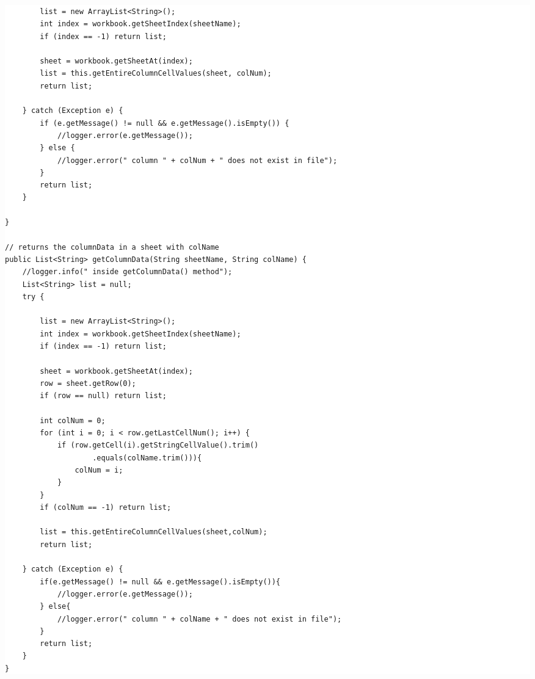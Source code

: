 			list = new ArrayList<String>();
			int index = workbook.getSheetIndex(sheetName);
			if (index == -1) return list;
			
			sheet = workbook.getSheetAt(index);
			list = this.getEntireColumnCellValues(sheet, colNum);
			return list;

		} catch (Exception e) {
			if (e.getMessage() != null && e.getMessage().isEmpty()) {
				//logger.error(e.getMessage());
			} else {
				//logger.error(" column " + colNum + " does not exist in file");
			}
			return list;
		}

	}
	
	// returns the columnData in a sheet with colName
	public List<String> getColumnData(String sheetName, String colName) {
		//logger.info(" inside getColumnData() method");
		List<String> list = null;
		try {

			list = new ArrayList<String>();
			int index = workbook.getSheetIndex(sheetName);
			if (index == -1) return list;
			
			sheet = workbook.getSheetAt(index);
			row = sheet.getRow(0);
			if (row == null) return list;
			
			int colNum = 0;
			for (int i = 0; i < row.getLastCellNum(); i++) {
				if (row.getCell(i).getStringCellValue().trim()
						.equals(colName.trim())){
					colNum = i;
				}					
			}			
			if (colNum == -1) return list;	
			
			list = this.getEntireColumnCellValues(sheet,colNum);
			return list;

		} catch (Exception e) {
			if(e.getMessage() != null && e.getMessage().isEmpty()){
				//logger.error(e.getMessage());
			} else{
				//logger.error(" column " + colName + " does not exist in file");
			}	
			return list;
		}
	}

